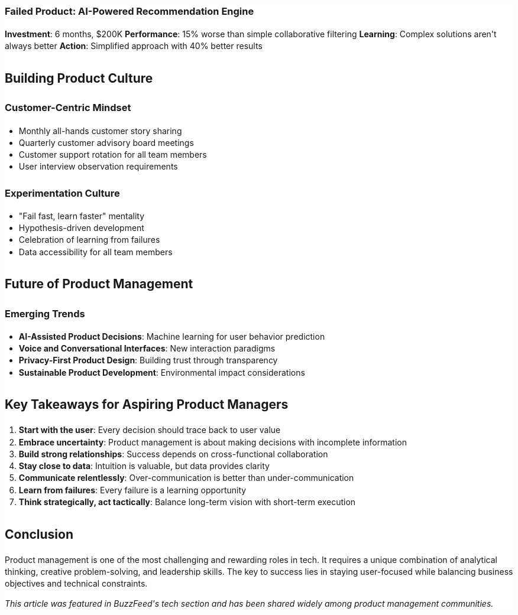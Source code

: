 ### Failed Product: AI-Powered Recommendation Engine
**Investment**: 6 months, $200K
**Performance**: 15% worse than simple collaborative filtering
**Learning**: Complex solutions aren't always better
**Action**: Simplified approach with 40% better results

## Building Product Culture

### Customer-Centric Mindset
- Monthly all-hands customer story sharing
- Quarterly customer advisory board meetings
- Customer support rotation for all team members
- User interview observation requirements

### Experimentation Culture
- "Fail fast, learn faster" mentality
- Hypothesis-driven development
- Celebration of learning from failures
- Data accessibility for all team members

## Future of Product Management

### Emerging Trends
- **AI-Assisted Product Decisions**: Machine learning for user behavior prediction
- **Voice and Conversational Interfaces**: New interaction paradigms
- **Privacy-First Product Design**: Building trust through transparency
- **Sustainable Product Development**: Environmental impact considerations

## Key Takeaways for Aspiring Product Managers

1. **Start with the user**: Every decision should trace back to user value
2. **Embrace uncertainty**: Product management is about making decisions with incomplete information
3. **Build strong relationships**: Success depends on cross-functional collaboration
4. **Stay close to data**: Intuition is valuable, but data provides clarity
5. **Communicate relentlessly**: Over-communication is better than under-communication
6. **Learn from failures**: Every failure is a learning opportunity
7. **Think strategically, act tactically**: Balance long-term vision with short-term execution

## Conclusion

Product management is one of the most challenging and rewarding roles in tech. It requires a unique combination of analytical thinking, creative problem-solving, and leadership skills. The key to success lies in staying user-focused while balancing business objectives and technical constraints.

*This article was featured in BuzzFeed's tech section and has been shared widely among product management communities.*